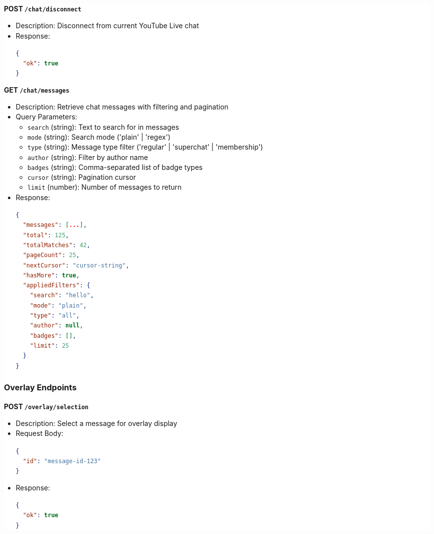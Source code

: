 **POST `/chat/disconnect`**
- Description: Disconnect from current YouTube Live chat
- Response:
  ```json
  {
    "ok": true
  }
  ```

**GET `/chat/messages`**
- Description: Retrieve chat messages with filtering and pagination
- Query Parameters:
  - `search` (string): Text to search for in messages
  - `mode` (string): Search mode ('plain' | 'regex')
  - `type` (string): Message type filter ('regular' | 'superchat' | 'membership')
  - `author` (string): Filter by author name
  - `badges` (string): Comma-separated list of badge types
  - `cursor` (string): Pagination cursor
  - `limit` (number): Number of messages to return
- Response:
  ```json
  {
    "messages": [...],
    "total": 125,
    "totalMatches": 42,
    "pageCount": 25,
    "nextCursor": "cursor-string",
    "hasMore": true,
    "appliedFilters": {
      "search": "hello",
      "mode": "plain",
      "type": "all",
      "author": null,
      "badges": [],
      "limit": 25
    }
  }
  ```

### Overlay Endpoints

**POST `/overlay/selection`**
- Description: Select a message for overlay display
- Request Body:
  ```json
  {
    "id": "message-id-123"
  }
  ```
- Response:
  ```json
  {
    "ok": true
  }
  ```
